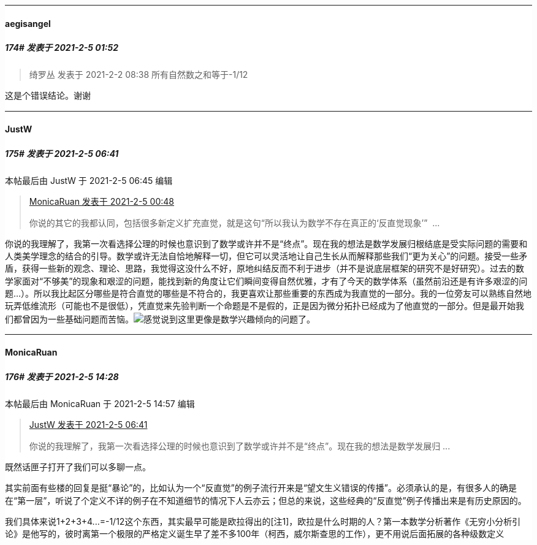 




*****

####  aegisangel  
##### 174#       发表于 2021-2-5 01:52



<blockquote>绮罗丛 发表于 2021-2-2 08:38
所有自然数之和等于-1/12</blockquote>
这是个错误结论。谢谢







*****

####  JustW  
##### 175#       发表于 2021-2-5 06:41



 本帖最后由 JustW 于 2021-2-5 06:45 编辑 
<blockquote><a href="httphttps://bbs.saraba1st.com/2b/forum.php?mod=redirect&amp;goto=findpost&amp;pid=50242433&amp;ptid=1985846" target="_blank">MonicaRuan 发表于 2021-2-5 00:48</a>

你说的其它的我都认同，包括很多新定义扩充直觉，就是这句“所以我认为数学不存在真正的‘反直觉现象’”  ...</blockquote>
你说的我理解了，我第一次看选择公理的时候也意识到了数学或许并不是“终点”。现在我的想法是数学发展归根结底是受实际问题的需要和人类美学理念的结合的引导。数学或许无法自恰地解释一切，但它可以灵活地让自己生长从而解释那些我们“更为关心”的问题。接受一些矛盾，获得一些新的观念、理论、思路，我觉得这没什么不好，原地纠结反而不利于进步（并不是说底层框架的研究不是好研究）。过去的数学家面对“不够美”的现象和艰涩的问题，能找到新的角度让它们瞬间变得自然优雅，才有了今天的数学体系（虽然前沿还是有许多艰涩的问题…）。所以我比起区分哪些是符合直觉的哪些是不符合的，我更喜欢让那些重要的东西成为我直觉的一部分。我的一位旁友可以熟练自然地玩弄低维流形（可能也不是很低），凭直觉来先验判断一个命题是不是假的，正是因为微分拓扑已经成为了他直觉的一部分。但是最开始我们都曾因为一些基础问题而苦恼。<img src="https://static.saraba1st.com/image/smiley/face2017/068.png" referrerpolicy="no-referrer">感觉说到这里更像是数学兴趣倾向的问题了。







*****

####  MonicaRuan  
##### 176#       发表于 2021-2-5 14:28



 本帖最后由 MonicaRuan 于 2021-2-5 14:57 编辑 
<blockquote><a href="httphttps://bbs.saraba1st.com/2b/forum.php?mod=redirect&amp;goto=findpost&amp;pid=50243221&amp;ptid=1985846" target="_blank">JustW 发表于 2021-2-5 06:41</a>

你说的我理解了，我第一次看选择公理的时候也意识到了数学或许并不是“终点”。现在我的想法是数学发展归 ...</blockquote>
既然话匣子打开了我们可以多聊一点。


其实前面有些楼的回复是挺“暴论”的，比如认为一个“反直觉”的例子流行开来是“望文生义错误的传播”。必须承认的是，有很多人的确是在“第一层”，听说了个定义不详的例子在不知道细节的情况下人云亦云；但总的来说，这些经典的“反直觉”例子传播出来是有历史原因的。


我们具体来说1+2+3+4...=-1/12这个东西，其实最早可能是欧拉得出的[注1]，欧拉是什么时期的人？第一本数学分析著作《无穷小分析引论》是他写的，彼时离第一个极限的严格定义诞生早了差不多100年（柯西，威尔斯查思的工作），更不用说后面拓展的各种级数定义

